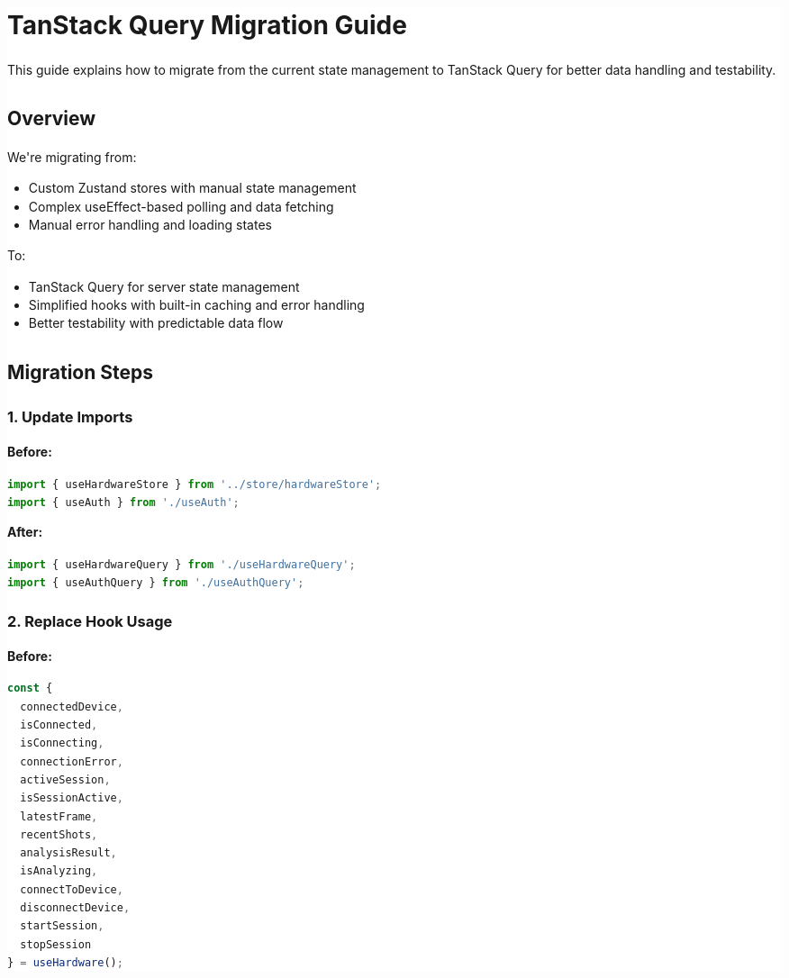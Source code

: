 # TanStack Query Migration Guide

This guide explains how to migrate from the current state management to TanStack Query for better data handling and testability.

## Overview

We're migrating from:
- Custom Zustand stores with manual state management
- Complex useEffect-based polling and data fetching
- Manual error handling and loading states

To:
- TanStack Query for server state management
- Simplified hooks with built-in caching and error handling
- Better testability with predictable data flow

## Migration Steps

### 1. Update Imports

**Before:**
```typescript
import { useHardwareStore } from '../store/hardwareStore';
import { useAuth } from './useAuth';
```

**After:**
```typescript
import { useHardwareQuery } from './useHardwareQuery';
import { useAuthQuery } from './useAuthQuery';
```

### 2. Replace Hook Usage

**Before:**
```typescript
const { 
  connectedDevice, 
  isConnected, 
  isConnecting, 
  connectionError,
  activeSession,
  isSessionActive,
  latestFrame,
  recentShots,
  analysisResult,
  isAnalyzing,
  connectToDevice,
  disconnectDevice,
  startSession,
  stopSession
} = useHardware();
```
